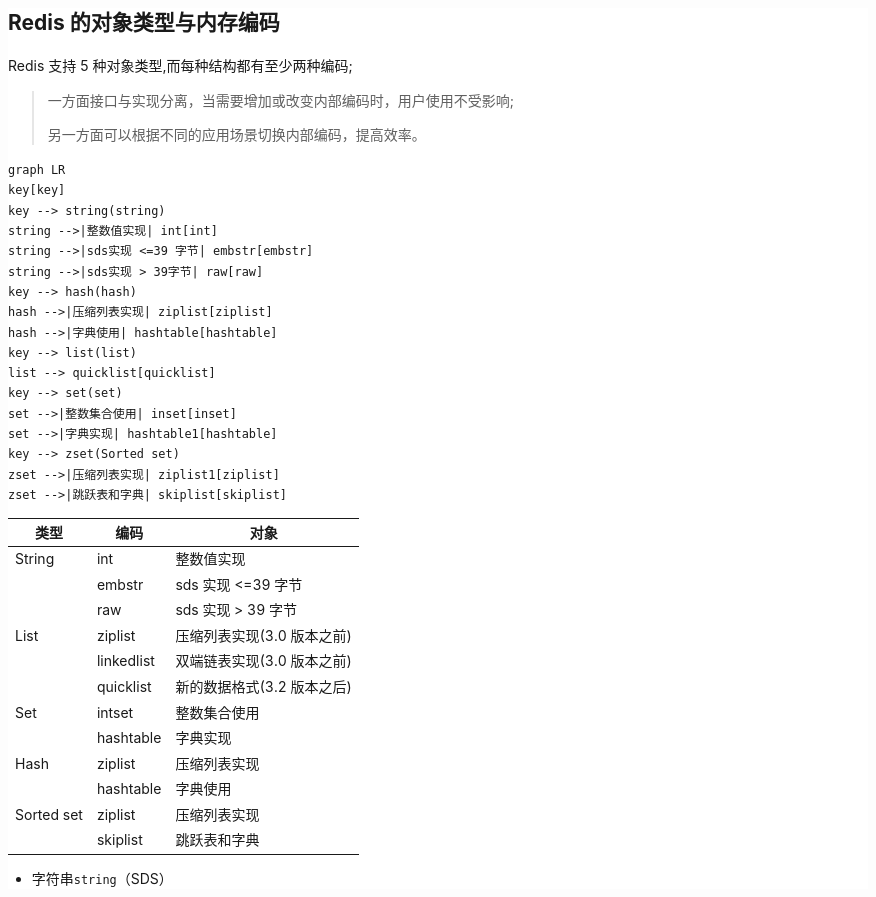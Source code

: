## **Redis 的对象类型与内存编码**

Redis 支持 5 种对象类型,而每种结构都有至少两种编码;

> 一方面接口与实现分离，当需要增加或改变内部编码时，用户使用不受影响;
>
> 另一方面可以根据不同的应用场景切换内部编码，提高效率。

```mermaid
graph LR
key[key]
key --> string(string)
string -->|整数值实现| int[int]
string -->|sds实现 <=39 字节| embstr[embstr]
string -->|sds实现 > 39字节| raw[raw]
key --> hash(hash)
hash -->|压缩列表实现| ziplist[ziplist]
hash -->|字典使用| hashtable[hashtable]
key --> list(list)
list --> quicklist[quicklist]
key --> set(set)
set -->|整数集合使用| inset[inset]
set -->|字典实现| hashtable1[hashtable]
key --> zset(Sorted set)
zset -->|压缩列表实现| ziplist1[ziplist]
zset -->|跳跃表和字典| skiplist[skiplist]
```

| 类型       | 编码       | 对象                       |
| ---------- | ---------- | -------------------------- |
| String     | int        | 整数值实现                 |
|            | embstr     | sds 实现 <=39 字节         |
|            | raw        | sds 实现 > 39 字节         |
| List       | ziplist    | 压缩列表实现(3.0 版本之前) |
|            | linkedlist | 双端链表实现(3.0 版本之前) |
|            | quicklist  | 新的数据格式(3.2 版本之后) |
| Set        | intset     | 整数集合使用               |
|            | hashtable  | 字典实现                   |
| Hash       | ziplist    | 压缩列表实现               |
|            | hashtable  | 字典使用                   |
| Sorted set | ziplist    | 压缩列表实现               |
|            | skiplist   | 跳跃表和字典               |

- 字符串`string`（SDS）
